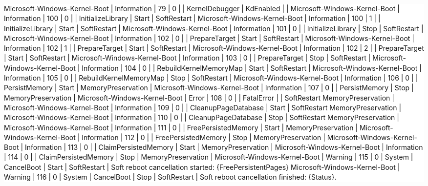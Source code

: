 Microsoft-Windows-Kernel-Boot  |  Information  |  79        |  0        |                                             |  KernelDebugger                        |  KdEnabled                   |                                  |
Microsoft-Windows-Kernel-Boot  |  Information  |  100       |  0        |                                             |  InitializeLibrary                     |  Start                       |  SoftRestart                     |
Microsoft-Windows-Kernel-Boot  |  Information  |  100       |  1        |                                             |  InitializeLibrary                     |  Start                       |  SoftRestart                     |
Microsoft-Windows-Kernel-Boot  |  Information  |  101       |  0        |                                             |  InitializeLibrary                     |  Stop                        |  SoftRestart                     |
Microsoft-Windows-Kernel-Boot  |  Information  |  102       |  0        |                                             |  PrepareTarget                         |  Start                       |  SoftRestart                     |
Microsoft-Windows-Kernel-Boot  |  Information  |  102       |  1        |                                             |  PrepareTarget                         |  Start                       |  SoftRestart                     |
Microsoft-Windows-Kernel-Boot  |  Information  |  102       |  2        |                                             |  PrepareTarget                         |  Start                       |  SoftRestart                     |
Microsoft-Windows-Kernel-Boot  |  Information  |  103       |  0        |                                             |  PrepareTarget                         |  Stop                        |  SoftRestart                     |
Microsoft-Windows-Kernel-Boot  |  Information  |  104       |  0        |                                             |  RebuildKernelMemoryMap                |  Start                       |  SoftRestart                     |
Microsoft-Windows-Kernel-Boot  |  Information  |  105       |  0        |                                             |  RebuildKernelMemoryMap                |  Stop                        |  SoftRestart                     |
Microsoft-Windows-Kernel-Boot  |  Information  |  106       |  0        |                                             |  PersistMemory                         |  Start                       |  MemoryPreservation              |
Microsoft-Windows-Kernel-Boot  |  Information  |  107       |  0        |                                             |  PersistMemory                         |  Stop                        |  MemoryPreservation              |
Microsoft-Windows-Kernel-Boot  |  Error        |  108       |  0        |                                             |  FatalError                            |                              |  SoftRestart MemoryPreservation  |
Microsoft-Windows-Kernel-Boot  |  Information  |  109       |  0        |                                             |  CleanupPageDatabase                   |  Start                       |  SoftRestart MemoryPreservation  |
Microsoft-Windows-Kernel-Boot  |  Information  |  110       |  0        |                                             |  CleanupPageDatabase                   |  Stop                        |  SoftRestart MemoryPreservation  |
Microsoft-Windows-Kernel-Boot  |  Information  |  111       |  0        |                                             |  FreePersistedMemory                   |  Start                       |  MemoryPreservation              |
Microsoft-Windows-Kernel-Boot  |  Information  |  112       |  0        |                                             |  FreePersistedMemory                   |  Stop                        |  MemoryPreservation              |
Microsoft-Windows-Kernel-Boot  |  Information  |  113       |  0        |                                             |  ClaimPersistedMemory                  |  Start                       |  MemoryPreservation              |
Microsoft-Windows-Kernel-Boot  |  Information  |  114       |  0        |                                             |  ClaimPersistedMemory                  |  Stop                        |  MemoryPreservation              |
Microsoft-Windows-Kernel-Boot  |  Warning      |  115       |  0        |  System                                     |  CancelBoot                            |  Start                       |  SoftRestart                     |  Soft reboot cancellation started: {FreePersistentPages}
Microsoft-Windows-Kernel-Boot  |  Warning      |  116       |  0        |  System                                     |  CancelBoot                            |  Stop                        |  SoftRestart                     |  Soft reboot cancellation finished: {Status}.